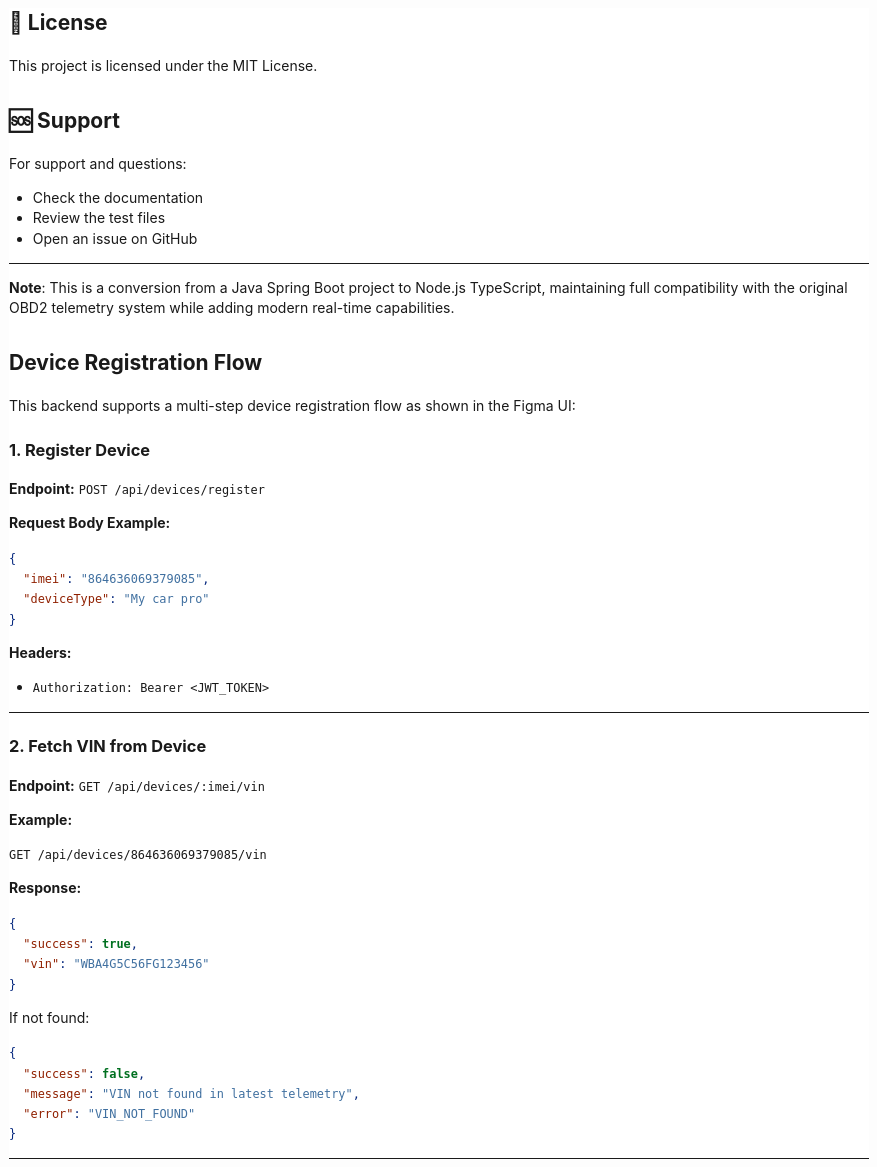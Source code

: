 ## 📄 License

This project is licensed under the MIT License.

## 🆘 Support

For support and questions:
- Check the documentation
- Review the test files
- Open an issue on GitHub

---

**Note**: This is a conversion from a Java Spring Boot project to Node.js TypeScript, maintaining full compatibility with the original OBD2 telemetry system while adding modern real-time capabilities.

## Device Registration Flow

This backend supports a multi-step device registration flow as shown in the Figma UI:

### 1. Register Device
**Endpoint:** `POST /api/devices/register`

**Request Body Example:**
```json
{
  "imei": "864636069379085",
  "deviceType": "My car pro"
}
```
**Headers:**
- `Authorization: Bearer <JWT_TOKEN>`

---

### 2. Fetch VIN from Device
**Endpoint:** `GET /api/devices/:imei/vin`

**Example:**
```
GET /api/devices/864636069379085/vin
```
**Response:**
```json
{
  "success": true,
  "vin": "WBA4G5C56FG123456"
}
```
If not found:
```json
{
  "success": false,
  "message": "VIN not found in latest telemetry",
  "error": "VIN_NOT_FOUND"
}
```

---